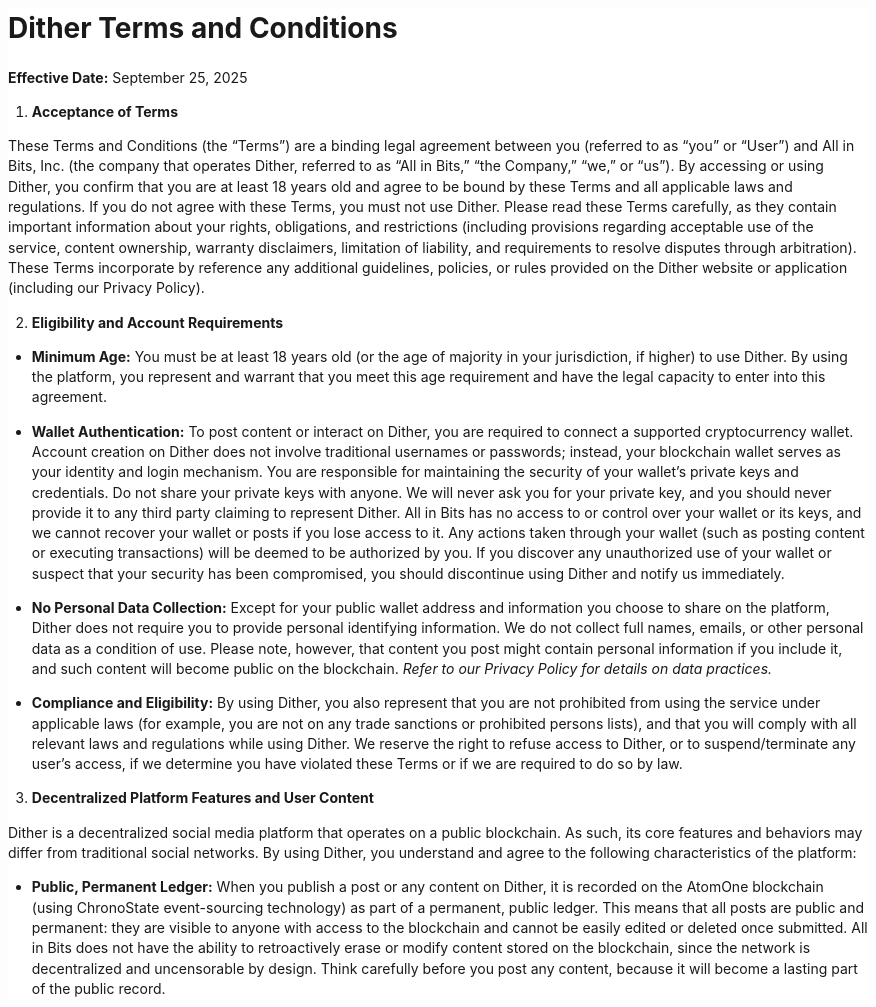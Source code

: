 # **Dither Terms and Conditions**

**Effective Date:** September 25, 2025

1. **Acceptance of Terms**

These Terms and Conditions (the “Terms”) are a binding legal agreement between you (referred to as “you” or “User”) and All in Bits, Inc. (the company that operates Dither, referred to as “All in Bits,” “the Company,” “we,” or “us”). By accessing or using Dither, you confirm that you are at least 18 years old and agree to be bound by these Terms and all applicable laws and regulations. If you do not agree with these Terms, you must not use Dither. Please read these Terms carefully, as they contain important information about your rights, obligations, and restrictions (including provisions regarding acceptable use of the service, content ownership, warranty disclaimers, limitation of liability, and requirements to resolve disputes through arbitration). These Terms incorporate by reference any additional guidelines, policies, or rules provided on the Dither website or application (including our Privacy Policy).

2. **Eligibility and Account Requirements**  
* **Minimum Age:** You must be at least 18 years old (or the age of majority in your jurisdiction, if higher) to use Dither. By using the platform, you represent and warrant that you meet this age requirement and have the legal capacity to enter into this agreement.  
    
* **Wallet Authentication:** To post content or interact on Dither, you are required to connect a supported cryptocurrency wallet. Account creation on Dither does not involve traditional usernames or passwords; instead, your blockchain wallet serves as your identity and login mechanism. You are responsible for maintaining the security of your wallet’s private keys and credentials. Do not share your private keys with anyone. We will never ask you for your private key, and you should never provide it to any third party claiming to represent Dither. All in Bits has no access to or control over your wallet or its keys, and we cannot recover your wallet or posts if you lose access to it. Any actions taken through your wallet (such as posting content or executing transactions) will be deemed to be authorized by you. If you discover any unauthorized use of your wallet or suspect that your security has been compromised, you should discontinue using Dither and notify us immediately.  
    
* **No Personal Data Collection:** Except for your public wallet address and information you choose to share on the platform, Dither does not require you to provide personal identifying information. We do not collect full names, emails, or other personal data as a condition of use. Please note, however, that content you post might contain personal information if you include it, and such content will become public on the blockchain. *Refer to our Privacy Policy for details on data practices.*   
    
* **Compliance and Eligibility:** By using Dither, you also represent that you are not prohibited from using the service under applicable laws (for example, you are not on any trade sanctions or prohibited persons lists), and that you will comply with all relevant laws and regulations while using Dither. We reserve the right to refuse access to Dither, or to suspend/terminate any user’s access, if we determine you have violated these Terms or if we are required to do so by law.

3. **Decentralized Platform Features and User Content**

Dither is a decentralized social media platform that operates on a public blockchain. As such, its core features and behaviors may differ from traditional social networks. By using Dither, you understand and agree to the following characteristics of the platform:

* **Public, Permanent Ledger:** When you publish a post or any content on Dither, it is recorded on the AtomOne blockchain (using ChronoState event-sourcing technology) as part of a permanent, public ledger. This means that all posts are public and permanent: they are visible to anyone with access to the blockchain and cannot be easily edited or deleted once submitted. All in Bits does not have the ability to retroactively erase or modify content stored on the blockchain, since the network is decentralized and uncensorable by design. Think carefully before you post any content, because it will become a lasting part of the public record.
